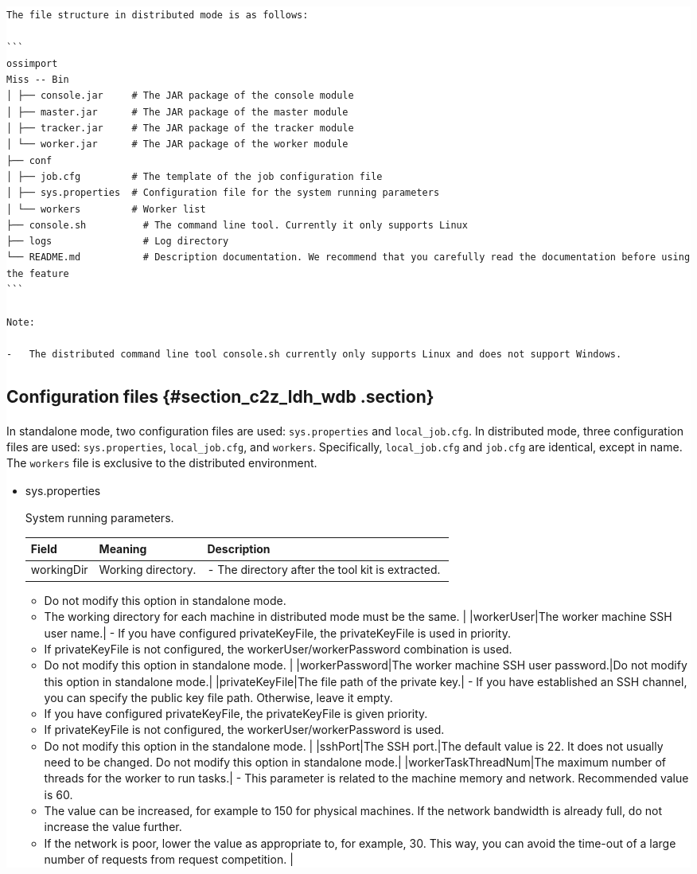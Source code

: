     The file structure in distributed mode is as follows:

    ```
    ossimport
    Miss -- Bin
    │ ├── console.jar     # The JAR package of the console module
    │ ├── master.jar      # The JAR package of the master module
    │ ├── tracker.jar     # The JAR package of the tracker module
    │ └── worker.jar      # The JAR package of the worker module
    ├── conf
    │ ├── job.cfg         # The template of the job configuration file
    │ ├── sys.properties  # Configuration file for the system running parameters
    │ └── workers         # Worker list
    ├── console.sh          # The command line tool. Currently it only supports Linux
    ├── logs                # Log directory
    └── README.md           # Description documentation. We recommend that you carefully read the documentation before using the feature
    ```

    Note:

    -   The distributed command line tool console.sh currently only supports Linux and does not support Windows.

## Configuration files {#section_c2z_ldh_wdb .section}

In standalone mode, two configuration files are used: `sys.properties` and `local_job.cfg`. In distributed mode, three configuration files are used: `sys.properties`, `local_job.cfg`, and `workers`. Specifically, `local_job.cfg` and `job.cfg` are identical, except in name. The `workers` file is exclusive to the distributed environment. 

-   sys.properties

    System running parameters.

    |Field|Meaning|Description|
    |:----|:------|:----------|
    |workingDir|Working directory.|     -   The directory after the tool kit is extracted. 
    -   Do not modify this option in standalone mode.
    -   The working directory for each machine in distributed mode must be the same.
 |
    |workerUser|The worker machine SSH user name.|     -   If you have configured privateKeyFile, the privateKeyFile is used in priority.
    -   If privateKeyFile is not configured, the workerUser/workerPassword combination is used.
    -   Do not modify this option in standalone mode.
 |
    |workerPassword|The worker machine SSH user password.|Do not modify this option in standalone mode.|
    |privateKeyFile|The file path of the private key.|     -   If you have established an SSH channel, you can specify the public key file path. Otherwise, leave it empty. 
    -   If you have configured privateKeyFile, the privateKeyFile is given priority.
    -   If privateKeyFile is not configured, the workerUser/workerPassword is used.
    -   Do not modify this option in the standalone mode.
 |
    |sshPort|The SSH port.|The default value is 22. It does not usually need to be changed. Do not modify this option in standalone mode.|
    |workerTaskThreadNum|The maximum number of threads for the worker to run tasks.|     -   This parameter is related to the machine memory and network. Recommended value is 60.
    -   The value can be increased, for example to 150 for physical machines. If the network bandwidth is already full, do not increase the value further.
    -   If the network is poor, lower the value as appropriate to, for example, 30. This way, you can avoid the time-out of a large number of requests from request competition.
 |